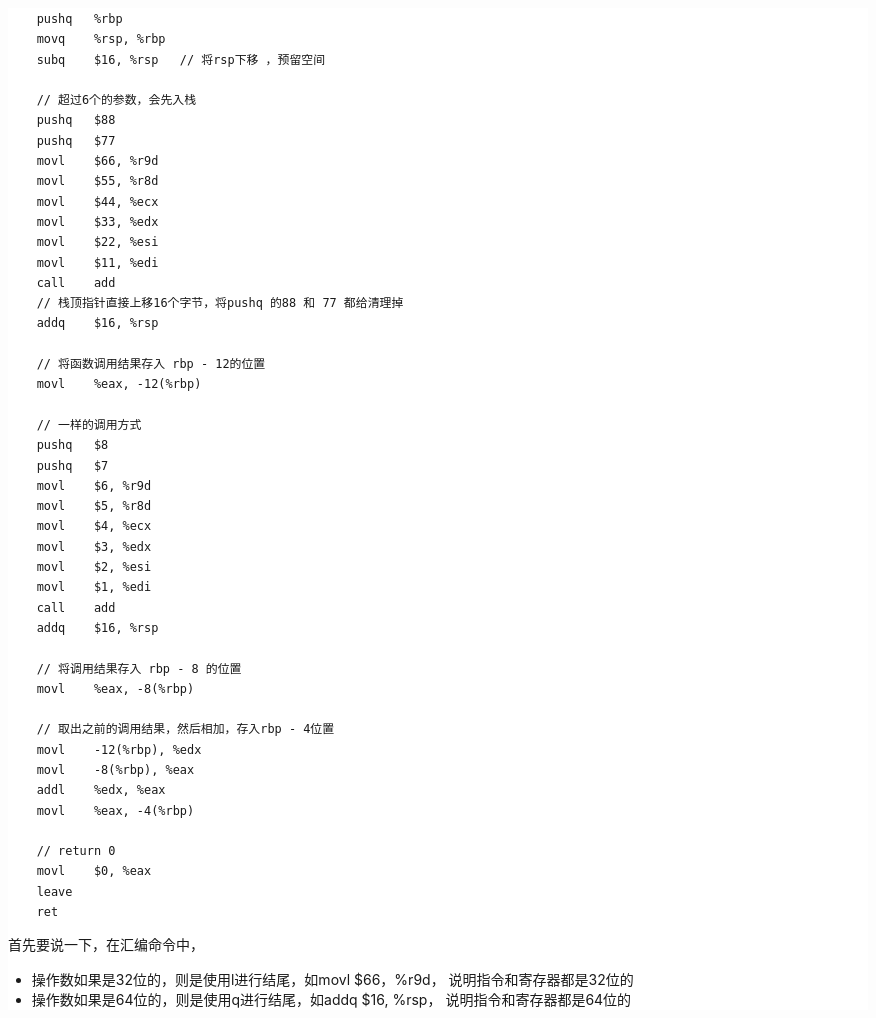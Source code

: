 ```assembly
	pushq	%rbp
	movq	%rsp, %rbp
	subq	$16, %rsp   // 将rsp下移 ，预留空间
	
	// 超过6个的参数，会先入栈
	pushq	$88
	pushq	$77
	movl	$66, %r9d
	movl	$55, %r8d
	movl	$44, %ecx
	movl	$33, %edx
	movl	$22, %esi
	movl	$11, %edi
	call	add
	// 栈顶指针直接上移16个字节，将pushq 的88 和 77 都给清理掉
	addq	$16, %rsp
	
	// 将函数调用结果存入 rbp - 12的位置
	movl	%eax, -12(%rbp)
	
	// 一样的调用方式
	pushq	$8
	pushq	$7
	movl	$6, %r9d
	movl	$5, %r8d
	movl	$4, %ecx
	movl	$3, %edx
	movl	$2, %esi
	movl	$1, %edi
	call	add
	addq	$16, %rsp
	
	// 将调用结果存入 rbp - 8 的位置
	movl	%eax, -8(%rbp)
	
	// 取出之前的调用结果，然后相加，存入rbp - 4位置
	movl	-12(%rbp), %edx
	movl	-8(%rbp), %eax
	addl	%edx, %eax
	movl	%eax, -4(%rbp)

	// return 0
	movl	$0, %eax
	leave
	ret
```

首先要说一下，在汇编命令中，

- 操作数如果是32位的，则是使用l进行结尾，如movl $66，%r9d， 说明指令和寄存器都是32位的
- 操作数如果是64位的，则是使用q进行结尾，如addq $16, %rsp， 说明指令和寄存器都是64位的
